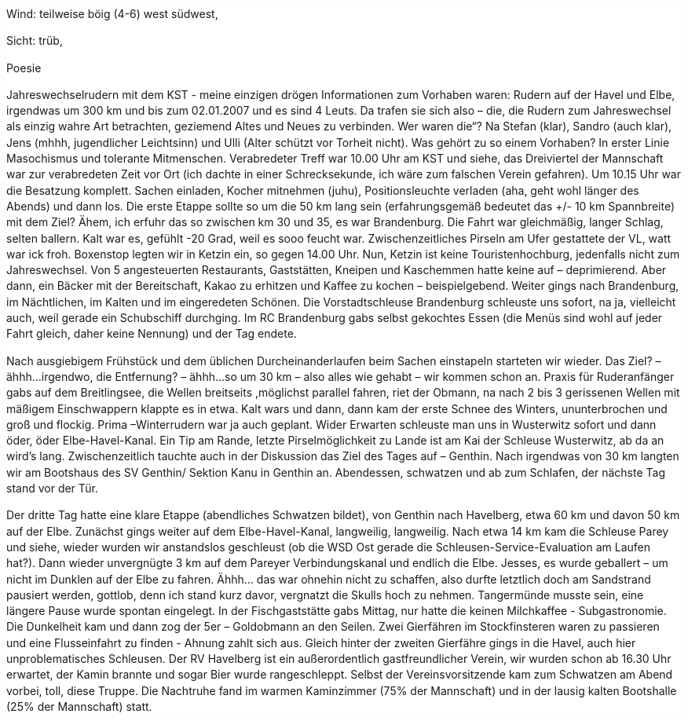 Wind: teilweise böig (4-6) west südwest,

Sicht: trüb,

Poesie

Jahreswechselrudern mit dem KST - meine einzigen drögen Informationen zum Vorhaben waren: Rudern auf der Havel und Elbe, irgendwas um 300 km und bis zum 02.01.2007 und es sind 4 Leuts. Da trafen sie sich also – die, die Rudern zum Jahreswechsel als einzig wahre Art betrachten, geziemend Altes und Neues zu verbinden. Wer waren die“? Na Stefan (klar), Sandro (auch klar), Jens (mhhh, jugendlicher Leichtsinn) und Ulli (Alter schützt vor Torheit nicht). Was gehört zu so einem Vorhaben? In erster Linie Masochismus und tolerante Mitmenschen. Verabredeter Treff war 10.00 Uhr am KST und siehe, das Dreiviertel der Mannschaft war zur verabredeten Zeit vor Ort (ich dachte in einer Schrecksekunde, ich wäre zum falschen Verein gefahren). Um 10.15 Uhr war die Besatzung komplett. Sachen einladen, Kocher mitnehmen (juhu), Positionsleuchte verladen (aha, geht wohl länger des Abends) und dann los. Die erste Etappe sollte so um die 50 km lang sein (erfahrungsgemäß bedeutet das +/- 10 km Spannbreite) mit dem Ziel? Ähem, ich erfuhr das so zwischen km 30 und 35, es war Brandenburg. Die Fahrt war gleichmäßig, langer Schlag, selten ballern. Kalt war es, gefühlt -20 Grad, weil es sooo feucht war. Zwischenzeitliches Pirseln am Ufer gestattete der VL, watt war ick froh. Boxenstop legten wir in Ketzin ein, so gegen 14.00 Uhr. Nun, Ketzin ist keine Touristenhochburg, jedenfalls nicht zum Jahreswechsel. Von 5 angesteuerten Restaurants, Gaststätten, Kneipen und Kaschemmen hatte keine auf – deprimierend. Aber dann, ein Bäcker mit der Bereitschaft, Kakao zu erhitzen und Kaffee zu kochen – beispielgebend. Weiter gings nach Brandenburg, im Nächtlichen, im Kalten und im eingeredeten Schönen. Die Vorstadtschleuse Brandenburg schleuste uns sofort, na ja, vielleicht auch, weil gerade ein Schubschiff durchging. Im RC Brandenburg gabs selbst gekochtes Essen (die Menüs sind wohl auf jeder Fahrt gleich, daher keine Nennung) und der Tag endete.

Nach ausgiebigem Frühstück und dem üblichen Durcheinanderlaufen beim Sachen einstapeln starteten wir wieder. Das Ziel? – ähhh…irgendwo, die Entfernung? – ähhh…so um 30 km – also alles wie gehabt – wir kommen schon an. Praxis für Ruderanfänger gabs auf dem Breitlingsee, die Wellen breitseits ,möglichst parallel fahren, riet der Obmann, na nach 2 bis 3 gerissenen Wellen mit mäßigem Einschwappern klappte es in etwa. Kalt wars und dann, dann kam der erste Schnee des Winters, ununterbrochen und groß und flockig. Prima –Winterrudern war ja auch geplant. Wider Erwarten schleuste man uns in Wusterwitz sofort und dann öder, öder Elbe-Havel-Kanal. Ein Tip am Rande, letzte Pirselmöglichkeit zu Lande ist am Kai der Schleuse Wusterwitz, ab da an wird’s lang. Zwischenzeitlich tauchte auch in der Diskussion das Ziel des Tages auf – Genthin. Nach irgendwas von 30 km langten wir am Bootshaus des SV Genthin/ Sektion Kanu in Genthin an. Abendessen, schwatzen und ab zum Schlafen, der nächste Tag stand vor der Tür.

Der dritte Tag hatte eine klare Etappe (abendliches Schwatzen bildet), von Genthin nach Havelberg, etwa 60 km und davon 50 km auf der Elbe. Zunächst gings weiter auf dem Elbe-Havel-Kanal, langweilig, langweilig. Nach etwa 14 km kam die Schleuse Parey und siehe, wieder wurden wir anstandslos geschleust (ob die WSD Ost gerade die Schleusen-Service-Evaluation am Laufen hat?). Dann wieder unvergnügte 3 km auf dem Pareyer Verbindungskanal und endlich die Elbe. Jesses, es wurde geballert – um nicht im Dunklen auf der Elbe zu fahren. Ähhh… das war ohnehin nicht zu schaffen, also durfte letztlich doch am Sandstrand pausiert werden, gottlob, denn ich stand kurz davor, vergnatzt die Skulls hoch zu nehmen. Tangermünde musste sein, eine längere Pause wurde spontan eingelegt. In der Fischgaststätte gabs Mittag, nur hatte die keinen Milchkaffee - Subgastronomie. Die Dunkelheit kam und dann zog der 5er – Goldobmann an den Seilen. Zwei Gierfähren im Stockfinsteren waren zu passieren und eine Flusseinfahrt zu finden - Ahnung zahlt sich aus. Gleich hinter der zweiten Gierfähre gings in die Havel, auch hier unproblematisches Schleusen. Der RV Havelberg ist ein außerordentlich gastfreundlicher Verein, wir wurden schon ab 16.30 Uhr erwartet, der Kamin brannte und sogar Bier wurde rangeschleppt. Selbst der Vereinsvorsitzende kam zum Schwatzen am Abend vorbei, toll, diese Truppe. Die Nachtruhe fand im warmen Kaminzimmer (75% der Mannschaft) und in der lausig kalten Bootshalle (25% der Mannschaft) statt.
